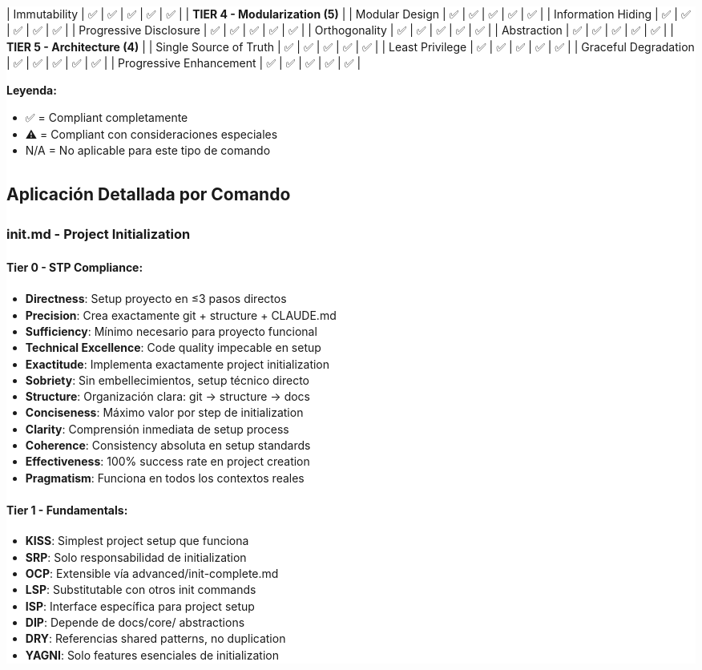 | Immutability | ✅ | ✅ | ✅ | ✅ | ✅ |
| **TIER 4 - Modularization (5)** |
| Modular Design | ✅ | ✅ | ✅ | ✅ | ✅ |
| Information Hiding | ✅ | ✅ | ✅ | ✅ | ✅ |
| Progressive Disclosure | ✅ | ✅ | ✅ | ✅ | ✅ |
| Orthogonality | ✅ | ✅ | ✅ | ✅ | ✅ |
| Abstraction | ✅ | ✅ | ✅ | ✅ | ✅ |
| **TIER 5 - Architecture (4)** |
| Single Source of Truth | ✅ | ✅ | ✅ | ✅ | ✅ |
| Least Privilege | ✅ | ✅ | ✅ | ✅ | ✅ |
| Graceful Degradation | ✅ | ✅ | ✅ | ✅ | ✅ |
| Progressive Enhancement | ✅ | ✅ | ✅ | ✅ | ✅ |

**Leyenda:**
- ✅ = Compliant completamente
- ⚠️ = Compliant con consideraciones especiales
- N/A = No aplicable para este tipo de comando

## Aplicación Detallada por Comando

### init.md - Project Initialization

#### Tier 0 - STP Compliance:
- **Directness**: Setup proyecto en ≤3 pasos directos
- **Precision**: Crea exactamente git + structure + CLAUDE.md
- **Sufficiency**: Mínimo necesario para proyecto funcional
- **Technical Excellence**: Code quality impecable en setup
- **Exactitude**: Implementa exactamente project initialization
- **Sobriety**: Sin embellecimientos, setup técnico directo
- **Structure**: Organización clara: git → structure → docs
- **Conciseness**: Máximo valor por step de initialization
- **Clarity**: Comprensión inmediata de setup process
- **Coherence**: Consistency absoluta en setup standards
- **Effectiveness**: 100% success rate en project creation
- **Pragmatism**: Funciona en todos los contextos reales

#### Tier 1 - Fundamentals:
- **KISS**: Simplest project setup que funciona
- **SRP**: Solo responsabilidad de initialization
- **OCP**: Extensible vía advanced/init-complete.md
- **LSP**: Substitutable con otros init commands
- **ISP**: Interface específica para project setup
- **DIP**: Depende de docs/core/ abstractions
- **DRY**: Referencias shared patterns, no duplication
- **YAGNI**: Solo features esenciales de initialization
